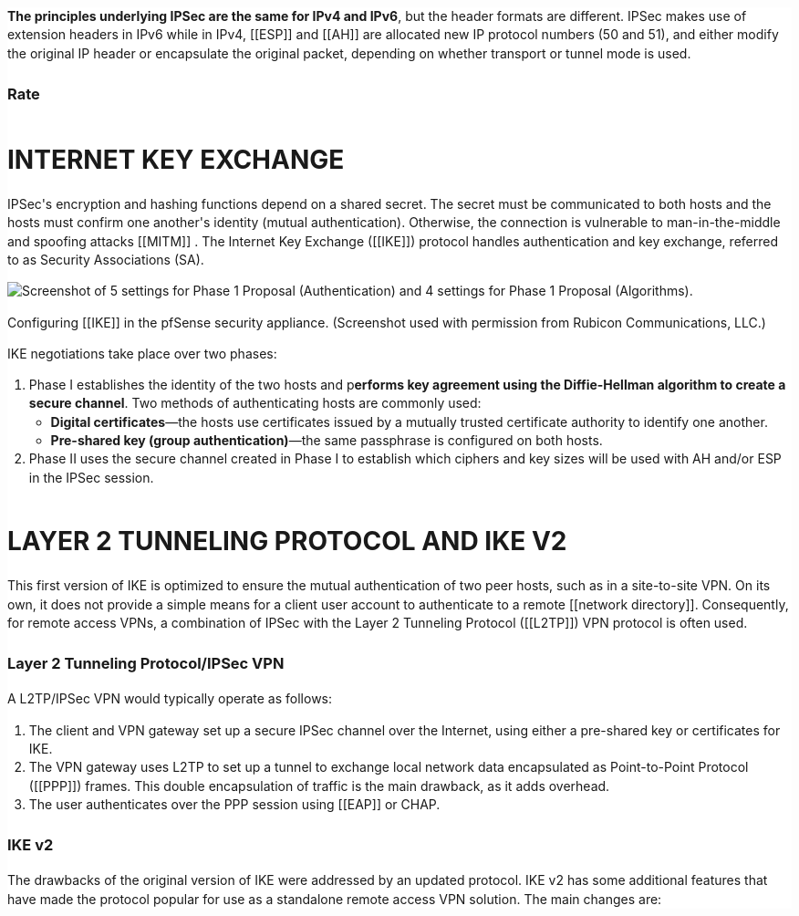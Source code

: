 **The principles underlying IPSec are the same for IPv4 and IPv6**, but the header formats are different. IPSec makes use of extension headers in IPv6 while in IPv4, [[ESP]] and [[AH]] are allocated new IP protocol numbers (50 and 51), and either modify the original IP header or encapsulate the original packet, depending on whether transport or tunnel mode is used.

### Rate
# INTERNET KEY EXCHANGE 

IPSec's encryption and hashing functions depend on a shared secret. The secret must be communicated to both hosts and the hosts must confirm one another's identity (mutual authentication). Otherwise, the connection is vulnerable to man-in-the-middle and spoofing attacks [[MITM]] . The Internet Key Exchange ([[IKE]]) protocol handles authentication and key exchange, referred to as Security Associations (SA).

![Screenshot of 5 settings for Phase 1 Proposal (Authentication) and 4 settings for Phase 1 Proposal (Algorithms).](https://s3.amazonaws.com/wmx-api-production/courses/5731/images/8165-1599771806473.png)

Configuring [[IKE]] in the pfSense security appliance. (Screenshot used with permission from Rubicon Communications, LLC.)

IKE negotiations take place over two phases:

1.  Phase I establishes the identity of the two hosts and p**erforms key agreement using the Diffie-Hellman algorithm to create a secure channel**. Two methods of authenticating hosts are commonly used:
    -   **Digital certificates**—the hosts use certificates issued by a mutually trusted certificate authority to identify one another.
    -   **Pre-shared key (group authentication)**—the same passphrase is configured on both hosts.
2.  Phase II uses the secure channel created in Phase I to establish which ciphers and key sizes will be used with AH and/or ESP in the IPSec session.
# LAYER 2 TUNNELING PROTOCOL AND IKE V2

This first version of IKE is optimized to ensure the mutual authentication of two peer hosts, such as in a site-to-site VPN. On its own, it does not provide a simple means for a client user account to authenticate to a remote [[network directory]]. Consequently, for remote access VPNs, a combination of IPSec with the Layer 2 Tunneling Protocol ([[L2TP]]) VPN protocol is often used.

### Layer 2 Tunneling Protocol/IPSec VPN

A L2TP/IPSec VPN would typically operate as follows:

1.  The client and VPN gateway set up a secure IPSec channel over the Internet, using either a pre-shared key or certificates for IKE.
2.  The VPN gateway uses L2TP to set up a tunnel to exchange local network data encapsulated as Point-to-Point Protocol ([[PPP]]) frames. This double encapsulation of traffic is the main drawback, as it adds overhead.
3.  The user authenticates over the PPP session using [[EAP]] or CHAP.

### IKE v2

The drawbacks of the original version of IKE were addressed by an updated protocol. IKE v2 has some additional features that have made the protocol popular for use as a standalone remote access VPN solution. The main changes are:
